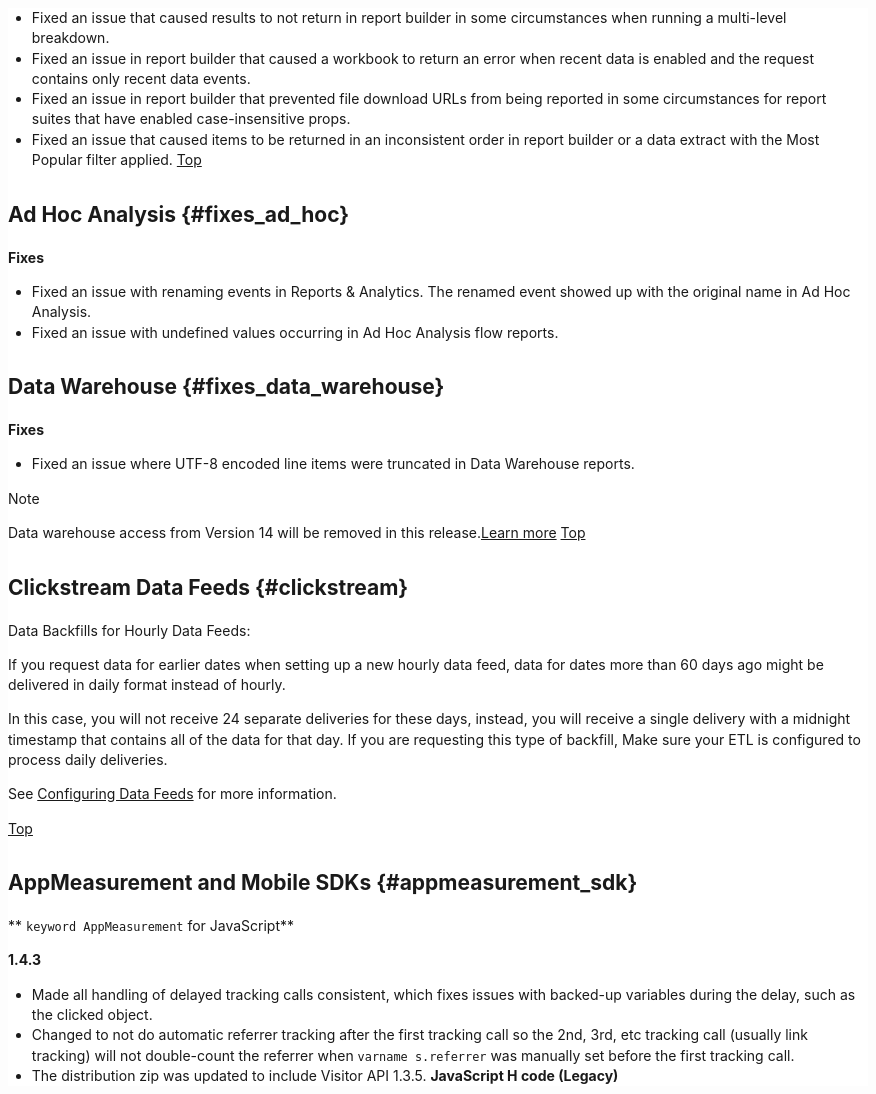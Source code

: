 * Fixed an issue that caused results to not return in report builder in some circumstances when running a multi-level breakdown.
* Fixed an issue in report builder that caused a workbook to return an error when recent data is enabled and the request contains only recent data events.
* Fixed an issue in report builder that prevented file download URLs from being reported in some circumstances for report suites that have enabled case-insensitive props.
* Fixed an issue that caused items to be returned in an inconsistent order in report builder or a data extract with the Most Popular filter applied.
[Top](02192015.md#marketingcloud)

## Ad Hoc Analysis {#fixes_ad_hoc}

**Fixes**

* Fixed an issue with renaming events in Reports &amp; Analytics. The renamed event showed up with the original name in Ad Hoc Analysis.
* Fixed an issue with undefined values occurring in Ad Hoc Analysis flow reports.
## Data Warehouse {#fixes_data_warehouse}

**Fixes**

* Fixed an issue where UTF-8 encoded line items were truncated in Data Warehouse reports.
>[!NOTE]
>
>Data warehouse access from Version 14 will be removed in this release.[Learn more](https://marketing.adobe.com/resources/help/en_US/reference/?f=whatsnew_segments)
[Top](02192015.md#marketingcloud)

## Clickstream Data Feeds {#clickstream}

Data Backfills for Hourly Data Feeds:

If you request data for earlier dates when setting up a new hourly data feed, data for dates more than 60 days ago might be delivered in daily format instead of hourly.

In this case, you will not receive 24 separate deliveries for these days, instead, you will receive a single delivery with a midnight timestamp that contains all of the data for that day. If you are requesting this type of backfill, Make sure your ETL is configured to process daily deliveries.

See [Configuring Data Feeds](https://marketing.adobe.com/resources/help/en_US/sc/clickstream/datafeeds_configure.html) for more information.

[Top](02192015.md#marketingcloud)

## AppMeasurement and Mobile SDKs {#appmeasurement_sdk}

** `keyword AppMeasurement` for JavaScript**

**1.4.3**

* Made all handling of delayed tracking calls consistent, which fixes issues with backed-up variables during the delay, such as the clicked object.
* Changed to not do automatic referrer tracking after the first tracking call so the 2nd, 3rd, etc tracking call (usually link tracking) will not double-count the referrer when `varname s.referrer` was manually set before the first tracking call.
* The distribution zip was updated to include Visitor API 1.3.5.
**JavaScript H code (Legacy)**
